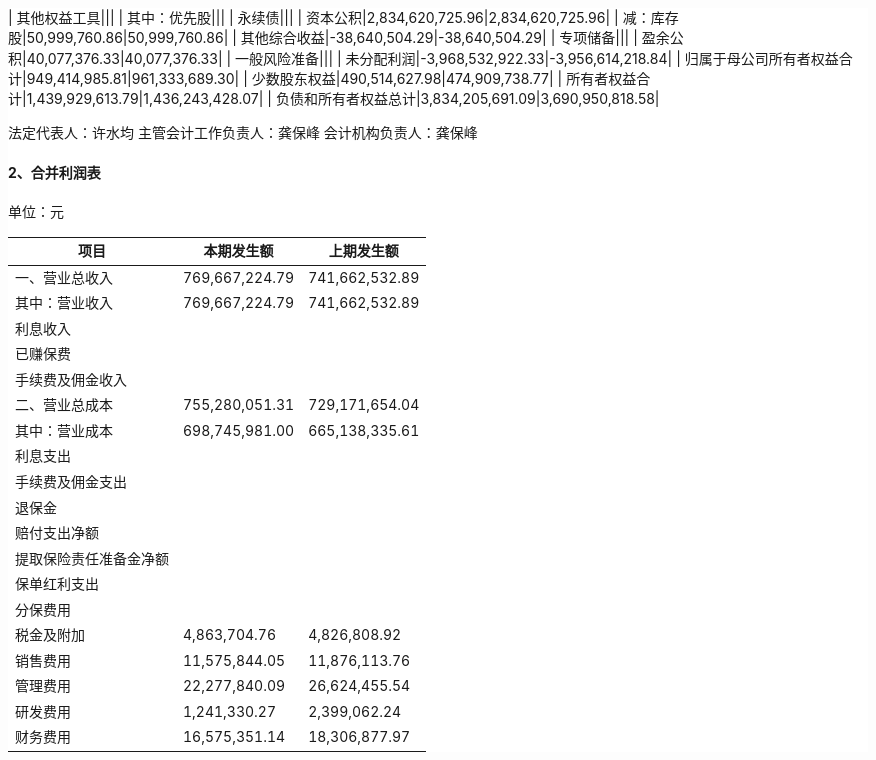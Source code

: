 | 其他权益工具|||
| 其中：优先股|||
| 永续债|||
| 资本公积|2,834,620,725.96|2,834,620,725.96|
| 减：库存股|50,999,760.86|50,999,760.86|
| 其他综合收益|-38,640,504.29|-38,640,504.29|
| 专项储备|||
| 盈余公积|40,077,376.33|40,077,376.33|
| 一般风险准备|||
| 未分配利润|-3,968,532,922.33|-3,956,614,218.84|
| 归属于母公司所有者权益合计|949,414,985.81|961,333,689.30|
| 少数股东权益|490,514,627.98|474,909,738.77|
| 所有者权益合计|1,439,929,613.79|1,436,243,428.07|
| 负债和所有者权益总计|3,834,205,691.09|3,690,950,818.58|  

法定代表人：许水均            主管会计工作负责人：龚保峰            会计机构负责人：龚保峰  

#### 2、合并利润表  

单位：元  

| 项目|本期发生额|上期发生额|
| ---|---|---|
| 一、营业总收入|769,667,224.79|741,662,532.89|
| 其中：营业收入|769,667,224.79|741,662,532.89|
| 利息收入|||
| 已赚保费|||
| 手续费及佣金收入|||
| 二、营业总成本|755,280,051.31|729,171,654.04|
| 其中：营业成本|698,745,981.00|665,138,335.61|
| 利息支出|||
| 手续费及佣金支出|||
| 退保金|||
| 赔付支出净额|||
| 提取保险责任准备金净额|||
| 保单红利支出|||
| 分保费用|||
| 税金及附加|4,863,704.76|4,826,808.92|
| 销售费用|11,575,844.05|11,876,113.76|
| 管理费用|22,277,840.09|26,624,455.54|
| 研发费用|1,241,330.27|2,399,062.24|
| 财务费用|16,575,351.14|18,306,877.97|